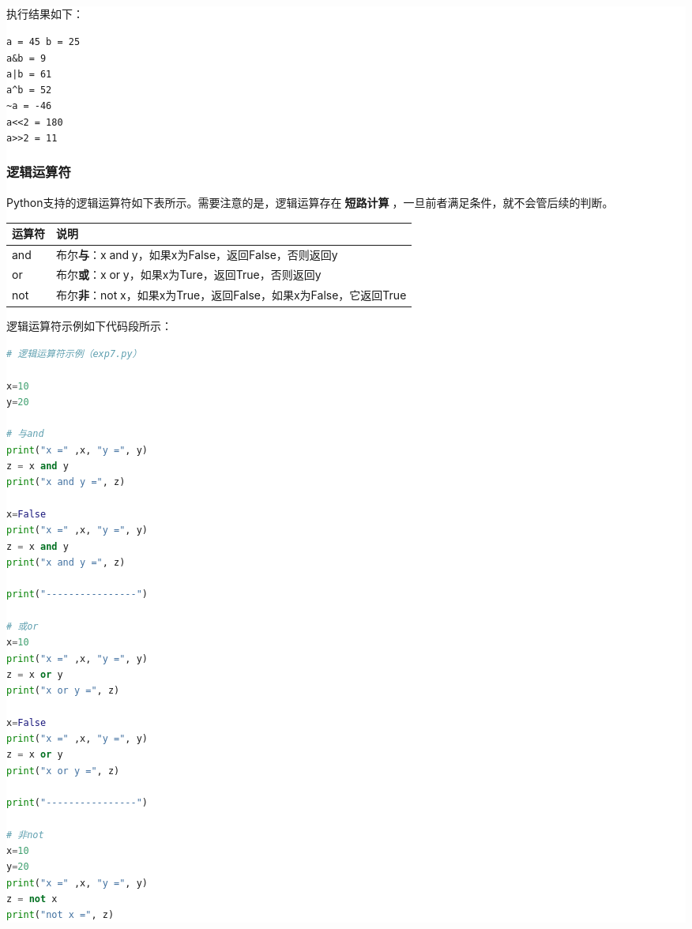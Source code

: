 执行结果如下：

```shell
a = 45 b = 25
a&b = 9
a|b = 61
a^b = 52
~a = -46
a<<2 = 180
a>>2 = 11
```

### 逻辑运算符

Python支持的逻辑运算符如下表所示。需要注意的是，逻辑运算存在 **短路计算** ，一旦前者满足条件，就不会管后续的判断。

| 运算符 | 说明 |
| :---   | :--- |
| and    | 布尔**与**：x and y，如果x为False，返回False，否则返回y |
| or     | 布尔**或**：x or y，如果x为Ture，返回True，否则返回y |
| not    | 布尔**非**：not x，如果x为True，返回False，如果x为False，它返回True |

逻辑运算符示例如下代码段所示：

```python
# 逻辑运算符示例（exp7.py）

x=10
y=20 

# 与and
print("x =" ,x, "y =", y)
z = x and y
print("x and y =", z)

x=False
print("x =" ,x, "y =", y)
z = x and y
print("x and y =", z)

print("----------------")

# 或or
x=10
print("x =" ,x, "y =", y)
z = x or y
print("x or y =", z)

x=False
print("x =" ,x, "y =", y)
z = x or y
print("x or y =", z)

print("----------------")

# 非not
x=10
y=20
print("x =" ,x, "y =", y)
z = not x
print("not x =", z)
```
